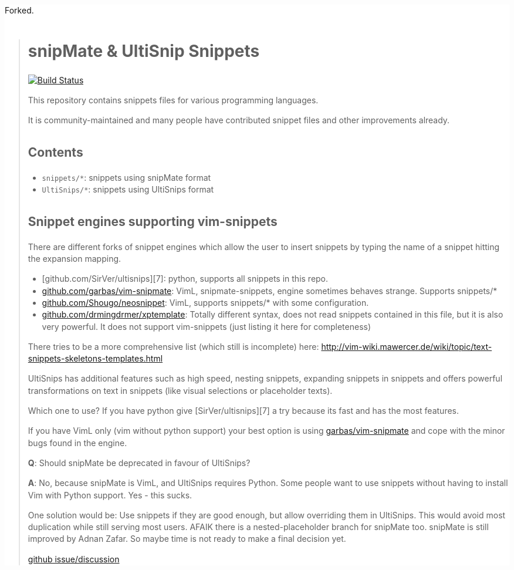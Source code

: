 Forked.

> snipMate & UltiSnip Snippets
> ============================
> 
> [![Build Status](https://travis-ci.org/honza/vim-snippets.svg)](https://travis-ci.org/honza/vim-snippets)
> 
> This repository contains snippets files for various programming languages.
> 
> It is community-maintained and many people have contributed snippet files and
> other improvements already.
> 
> Contents
> --------
> 
> - `snippets/*`: snippets using snipMate format
> - `UltiSnips/*`: snippets using UltiSnips format
> 
> Snippet engines supporting vim-snippets
> ----------------------------------------
> 
> There are different forks of snippet engines which allow the user to insert
> snippets by typing the name of a snippet hitting the expansion mapping.
> 
> - [github.com/SirVer/ultisnips][7]:
>   python, supports all snippets in this repo.
> - [github.com/garbas/vim-snipmate](https://github.com/garbas/vim-snipmate):
>   VimL, snipmate-snippets, engine sometimes behaves strange. Supports
>   snippets/*
> - [github.com/Shougo/neosnippet](https://github.com/Shougo/neosnippet.vim):
>   VimL, supports snippets/* with some configuration.
> - [github.com/drmingdrmer/xptemplate](https://github.com/drmingdrmer/xptemplate):
>   Totally different syntax, does not read snippets contained in this file, but
>   it is also very powerful. It does not support vim-snippets (just listing it
>   here for completeness)
> 
> There tries to be a more comprehensive list (which still is incomplete) here:
> http://vim-wiki.mawercer.de/wiki/topic/text-snippets-skeletons-templates.html
> 
> UltiSnips has additional features such as high speed, nesting snippets,
> expanding snippets in snippets and offers powerful transformations on text in
> snippets (like visual selections or placeholder texts).
> 
> Which one to use? If you have python give [SirVer/ultisnips][7] a try because
> its fast and has the most features.
> 
> If you have VimL only (vim without python support) your best option is using
> [garbas/vim-snipmate](https://github.com/garbas/vim-snipmate) and cope with the
> minor bugs found in the engine.
> 
> **Q**: Should snipMate be deprecated in favour of UltiSnips?
> 
> **A**: No, because snipMate is VimL, and UltiSnips requires Python.
> Some people want to use snippets without having to install Vim with Python
> support. Yes - this sucks.
> 
> One solution would be: Use snippets if they are good enough, but allow overriding them
> in UltiSnips. This would avoid most duplication while still serving most users.
> AFAIK there is a nested-placeholder branch for snipMate too. snipMate is still
> improved by Adnan Zafar. So maybe time is not ready to make a final decision yet.
> 
> [github issue/discussion](https://github.com/honza/vim-snippets/issues/363)
> 